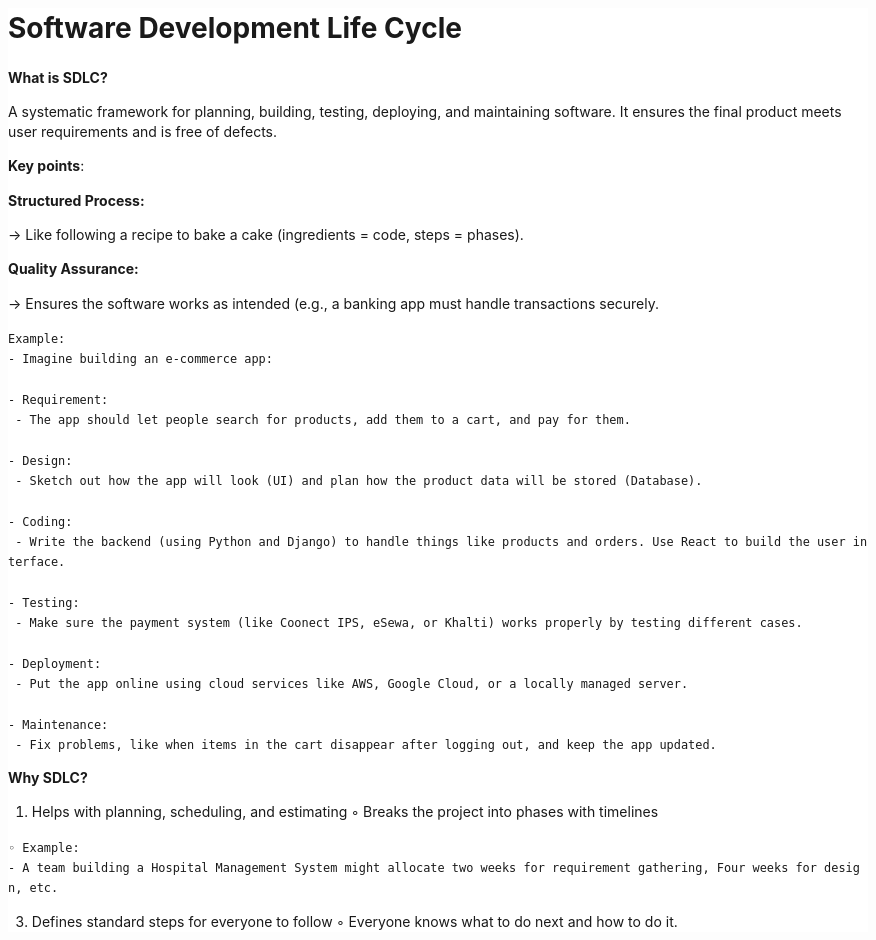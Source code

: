 # Software Development Life Cycle

**What is SDLC?**

A systematic framework for planning, building, testing, deploying, and maintaining software. It ensures the final product meets user requirements and is free of defects.

**Key points**:

**Structured Process:**

→ Like following a recipe to bake a cake (ingredients = code, steps = phases).

**Quality Assurance:**

→ Ensures the software works as intended (e.g., a banking app must handle transactions securely.

```
Example:
- Imagine building an e-commerce app:

- Requirement:
 - The app should let people search for products, add them to a cart, and pay for them.
  
- Design:
 - Sketch out how the app will look (UI) and plan how the product data will be stored (Database).
  
- Coding:
 - Write the backend (using Python and Django) to handle things like products and orders. Use React to build the user interface.
  
- Testing:
 - Make sure the payment system (like Coonect IPS, eSewa, or Khalti) works properly by testing different cases.
  
- Deployment:
 - Put the app online using cloud services like AWS, Google Cloud, or a locally managed server.
  
- Maintenance:
 - Fix problems, like when items in the cart disappear after logging out, and keep the app updated.
```

**Why SDLC?**

1. Helps with planning, scheduling, and estimating
    ◦ Breaks the project into phases with timelines
   
```
◦ Example:
- A team building a Hospital Management System might allocate two weeks for requirement gathering, Four weeks for design, etc.
```
   
3. Defines standard steps for everyone to follow
    ◦ Everyone knows what to do next and how to do it.
   
